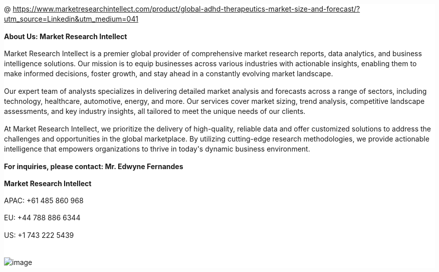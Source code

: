 @</strong>&nbsp;<a href="https://www.marketresearchintellect.com/product/global-adhd-therapeutics-market-size-and-forecast/?utm_source=Linkedin&utm_medium=041">https://www.marketresearchintellect.com/product/global-adhd-therapeutics-market-size-and-forecast/?utm_source=Linkedin&utm_medium=041</a></span></p><p><strong>About Us: Market Research Intellect</strong></p><p>Market Research Intellect is a premier global provider of comprehensive market research reports, data analytics, and business intelligence solutions. Our mission is to equip businesses across various industries with actionable insights, enabling them to make informed decisions, foster growth, and stay ahead in a constantly evolving market landscape.</p><p>Our expert team of analysts specializes in delivering detailed market analysis and forecasts across a range of sectors, including technology, healthcare, automotive, energy, and more. Our services cover market sizing, trend analysis, competitive landscape assessments, and key industry insights, all tailored to meet the unique needs of our clients.</p><p>At Market Research Intellect, we prioritize the delivery of high-quality, reliable data and offer customized solutions to address the challenges and opportunities in the global marketplace. By utilizing cutting-edge research methodologies, we provide actionable intelligence that empowers organizations to thrive in today's dynamic business environment.</p><p><strong>For inquiries, please contact: Mr. Edwyne Fernandes</strong></p><p><strong>Market Research Intellect</strong></p><p>APAC: +61 485 860 968</p><p>EU: +44 788 886 6344</p><p>US: +1 743 222 5439</p></div><div class="article-main__content" data-test-id="publishing-text-block">&nbsp;</div>
![image](https://github.com/user-attachments/assets/6fb8bdf5-aacb-421e-8986-7b467ed763d3)

